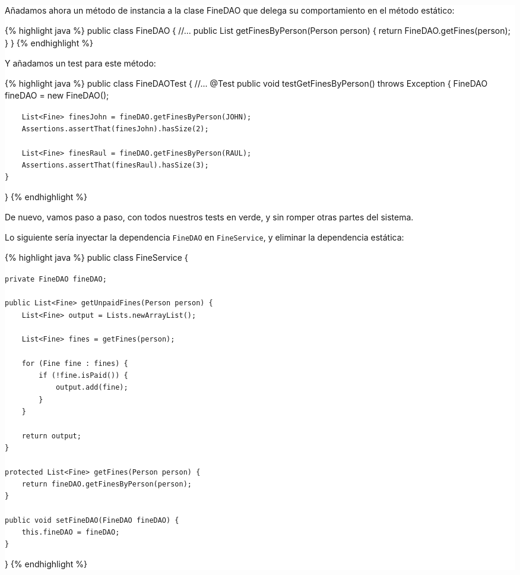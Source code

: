Añadamos ahora un método de instancia a la clase FineDAO que delega su comportamiento en el método estático:

{% highlight java %}
public class FineDAO {
 //...
 public List<Fine> getFinesByPerson(Person person) {
        return FineDAO.getFines(person);
    }
}
{% endhighlight %}

Y añadamos un test para este método:

{% highlight java %}
public class FineDAOTest {
    //...
    @Test
    public void testGetFinesByPerson() throws Exception {
        FineDAO fineDAO = new FineDAO();

        List<Fine> finesJohn = fineDAO.getFinesByPerson(JOHN);
        Assertions.assertThat(finesJohn).hasSize(2);

        List<Fine> finesRaul = fineDAO.getFinesByPerson(RAUL);
        Assertions.assertThat(finesRaul).hasSize(3);
    }
}
{% endhighlight %}

De nuevo, vamos paso a paso, con todos nuestros tests en verde, y sin romper otras partes del sistema.

Lo siguiente sería inyectar la dependencia `FineDAO` en `FineService`, y eliminar la dependencia estática:

{% highlight java %}
public class FineService {

    private FineDAO fineDAO;

    public List<Fine> getUnpaidFines(Person person) {
        List<Fine> output = Lists.newArrayList();

        List<Fine> fines = getFines(person);

        for (Fine fine : fines) {
            if (!fine.isPaid()) {
                output.add(fine);
            }
        }

        return output;
    }

    protected List<Fine> getFines(Person person) {
        return fineDAO.getFinesByPerson(person);
    }

    public void setFineDAO(FineDAO fineDAO) {
        this.fineDAO = fineDAO;
    }
}
{% endhighlight %}
